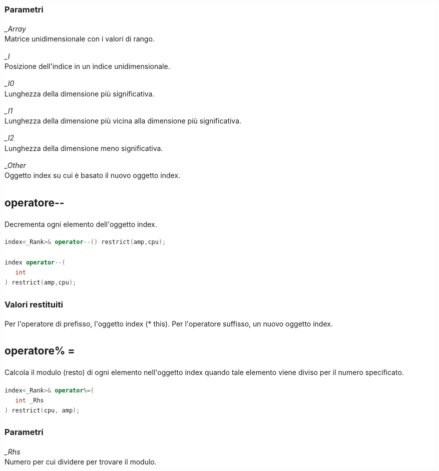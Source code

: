 ### <a name="parameters"></a>Parametri

*_Array*<br/>
Matrice unidimensionale con i valori di rango.

*_I*<br/>
Posizione dell'indice in un indice unidimensionale.

*_I0*<br/>
Lunghezza della dimensione più significativa.

*_I1*<br/>
Lunghezza della dimensione più vicina alla dimensione più significativa.

*_I2*<br/>
Lunghezza della dimensione meno significativa.

*_Other*<br/>
Oggetto index su cui è basato il nuovo oggetto index.

## <a name="operator--"></a><a name="operator--"></a> operatore--

Decrementa ogni elemento dell'oggetto index.

```cpp
index<_Rank>& operator--() restrict(amp,cpu);

index operator--(
   int
) restrict(amp,cpu);
```

### <a name="return-values"></a>Valori restituiti

Per l'operatore di prefisso, l'oggetto index (* this). Per l'operatore suffisso, un nuovo oggetto index.

## <a name="operator"></a><a name="operator_mod_eq"></a> operatore% =

Calcola il modulo (resto) di ogni elemento nell'oggetto index quando tale elemento viene diviso per il numero specificato.

```cpp
index<_Rank>& operator%=(
   int _Rhs
) restrict(cpu, amp);
```

### <a name="parameters"></a>Parametri

*_Rhs*<br/>
Numero per cui dividere per trovare il modulo.
